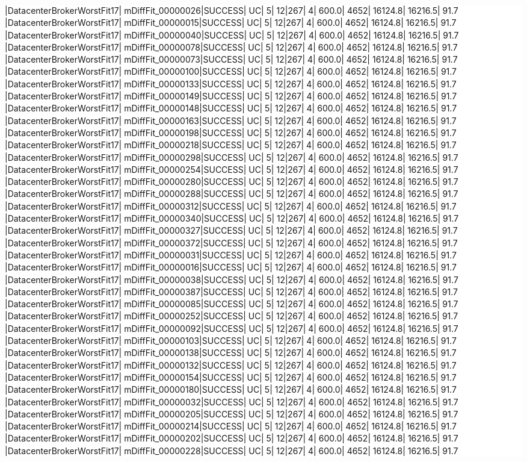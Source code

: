 |DatacenterBrokerWorstFit17|     mDiffFit_00000026|SUCCESS|    UC|   5|       12|267|        4|     600.0|       4652|  16124.8|   16216.5|    91.7
|DatacenterBrokerWorstFit17|     mDiffFit_00000015|SUCCESS|    UC|   5|       12|267|        4|     600.0|       4652|  16124.8|   16216.5|    91.7
|DatacenterBrokerWorstFit17|     mDiffFit_00000040|SUCCESS|    UC|   5|       12|267|        4|     600.0|       4652|  16124.8|   16216.5|    91.7
|DatacenterBrokerWorstFit17|     mDiffFit_00000078|SUCCESS|    UC|   5|       12|267|        4|     600.0|       4652|  16124.8|   16216.5|    91.7
|DatacenterBrokerWorstFit17|     mDiffFit_00000073|SUCCESS|    UC|   5|       12|267|        4|     600.0|       4652|  16124.8|   16216.5|    91.7
|DatacenterBrokerWorstFit17|     mDiffFit_00000100|SUCCESS|    UC|   5|       12|267|        4|     600.0|       4652|  16124.8|   16216.5|    91.7
|DatacenterBrokerWorstFit17|     mDiffFit_00000133|SUCCESS|    UC|   5|       12|267|        4|     600.0|       4652|  16124.8|   16216.5|    91.7
|DatacenterBrokerWorstFit17|     mDiffFit_00000149|SUCCESS|    UC|   5|       12|267|        4|     600.0|       4652|  16124.8|   16216.5|    91.7
|DatacenterBrokerWorstFit17|     mDiffFit_00000148|SUCCESS|    UC|   5|       12|267|        4|     600.0|       4652|  16124.8|   16216.5|    91.7
|DatacenterBrokerWorstFit17|     mDiffFit_00000163|SUCCESS|    UC|   5|       12|267|        4|     600.0|       4652|  16124.8|   16216.5|    91.7
|DatacenterBrokerWorstFit17|     mDiffFit_00000198|SUCCESS|    UC|   5|       12|267|        4|     600.0|       4652|  16124.8|   16216.5|    91.7
|DatacenterBrokerWorstFit17|     mDiffFit_00000218|SUCCESS|    UC|   5|       12|267|        4|     600.0|       4652|  16124.8|   16216.5|    91.7
|DatacenterBrokerWorstFit17|     mDiffFit_00000298|SUCCESS|    UC|   5|       12|267|        4|     600.0|       4652|  16124.8|   16216.5|    91.7
|DatacenterBrokerWorstFit17|     mDiffFit_00000254|SUCCESS|    UC|   5|       12|267|        4|     600.0|       4652|  16124.8|   16216.5|    91.7
|DatacenterBrokerWorstFit17|     mDiffFit_00000280|SUCCESS|    UC|   5|       12|267|        4|     600.0|       4652|  16124.8|   16216.5|    91.7
|DatacenterBrokerWorstFit17|     mDiffFit_00000288|SUCCESS|    UC|   5|       12|267|        4|     600.0|       4652|  16124.8|   16216.5|    91.7
|DatacenterBrokerWorstFit17|     mDiffFit_00000312|SUCCESS|    UC|   5|       12|267|        4|     600.0|       4652|  16124.8|   16216.5|    91.7
|DatacenterBrokerWorstFit17|     mDiffFit_00000340|SUCCESS|    UC|   5|       12|267|        4|     600.0|       4652|  16124.8|   16216.5|    91.7
|DatacenterBrokerWorstFit17|     mDiffFit_00000327|SUCCESS|    UC|   5|       12|267|        4|     600.0|       4652|  16124.8|   16216.5|    91.7
|DatacenterBrokerWorstFit17|     mDiffFit_00000372|SUCCESS|    UC|   5|       12|267|        4|     600.0|       4652|  16124.8|   16216.5|    91.7
|DatacenterBrokerWorstFit17|     mDiffFit_00000031|SUCCESS|    UC|   5|       12|267|        4|     600.0|       4652|  16124.8|   16216.5|    91.7
|DatacenterBrokerWorstFit17|     mDiffFit_00000016|SUCCESS|    UC|   5|       12|267|        4|     600.0|       4652|  16124.8|   16216.5|    91.7
|DatacenterBrokerWorstFit17|     mDiffFit_00000038|SUCCESS|    UC|   5|       12|267|        4|     600.0|       4652|  16124.8|   16216.5|    91.7
|DatacenterBrokerWorstFit17|     mDiffFit_00000387|SUCCESS|    UC|   5|       12|267|        4|     600.0|       4652|  16124.8|   16216.5|    91.7
|DatacenterBrokerWorstFit17|     mDiffFit_00000085|SUCCESS|    UC|   5|       12|267|        4|     600.0|       4652|  16124.8|   16216.5|    91.7
|DatacenterBrokerWorstFit17|     mDiffFit_00000252|SUCCESS|    UC|   5|       12|267|        4|     600.0|       4652|  16124.8|   16216.5|    91.7
|DatacenterBrokerWorstFit17|     mDiffFit_00000092|SUCCESS|    UC|   5|       12|267|        4|     600.0|       4652|  16124.8|   16216.5|    91.7
|DatacenterBrokerWorstFit17|     mDiffFit_00000103|SUCCESS|    UC|   5|       12|267|        4|     600.0|       4652|  16124.8|   16216.5|    91.7
|DatacenterBrokerWorstFit17|     mDiffFit_00000138|SUCCESS|    UC|   5|       12|267|        4|     600.0|       4652|  16124.8|   16216.5|    91.7
|DatacenterBrokerWorstFit17|     mDiffFit_00000132|SUCCESS|    UC|   5|       12|267|        4|     600.0|       4652|  16124.8|   16216.5|    91.7
|DatacenterBrokerWorstFit17|     mDiffFit_00000154|SUCCESS|    UC|   5|       12|267|        4|     600.0|       4652|  16124.8|   16216.5|    91.7
|DatacenterBrokerWorstFit17|     mDiffFit_00000180|SUCCESS|    UC|   5|       12|267|        4|     600.0|       4652|  16124.8|   16216.5|    91.7
|DatacenterBrokerWorstFit17|     mDiffFit_00000032|SUCCESS|    UC|   5|       12|267|        4|     600.0|       4652|  16124.8|   16216.5|    91.7
|DatacenterBrokerWorstFit17|     mDiffFit_00000205|SUCCESS|    UC|   5|       12|267|        4|     600.0|       4652|  16124.8|   16216.5|    91.7
|DatacenterBrokerWorstFit17|     mDiffFit_00000214|SUCCESS|    UC|   5|       12|267|        4|     600.0|       4652|  16124.8|   16216.5|    91.7
|DatacenterBrokerWorstFit17|     mDiffFit_00000202|SUCCESS|    UC|   5|       12|267|        4|     600.0|       4652|  16124.8|   16216.5|    91.7
|DatacenterBrokerWorstFit17|     mDiffFit_00000228|SUCCESS|    UC|   5|       12|267|        4|     600.0|       4652|  16124.8|   16216.5|    91.7